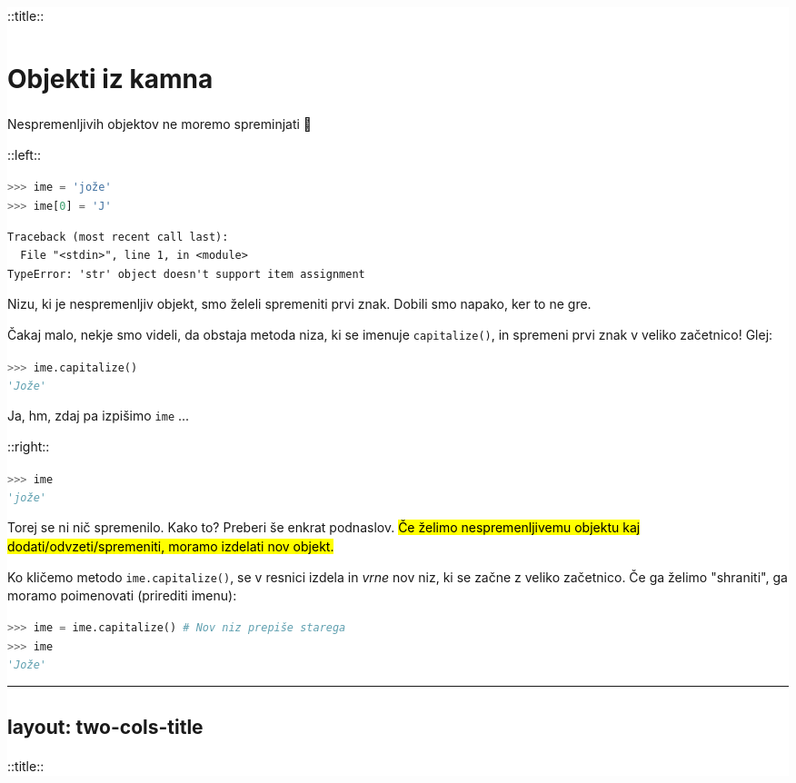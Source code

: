 ::title::
# Objekti iz kamna
Nespremenljivih objektov ne moremo spreminjati 👏

::left::

```python
>>> ime = 'jože'
>>> ime[0] = 'J'
```

<div class="error">

```
Traceback (most recent call last):
  File "<stdin>", line 1, in <module>
TypeError: 'str' object doesn't support item assignment
```

</div>

Nizu, ki je nespremenljiv objekt, smo želeli spremeniti prvi znak. Dobili smo napako, ker to ne gre.

Čakaj malo, nekje smo videli, da obstaja metoda niza, ki se imenuje `capitalize()`, in spremeni prvi znak v veliko začetnico! Glej:

```python
>>> ime.capitalize()
'Jože'
```

Ja, hm, zdaj pa izpišimo `ime` ...

::right::

```python
>>> ime
'jože'
```

Torej se ni nič spremenilo. Kako to? Preberi še enkrat podnaslov. <mark>Če želimo nespremenljivemu objektu kaj dodati/odvzeti/spremeniti, moramo izdelati nov objekt.</mark>

Ko kličemo metodo `ime.capitalize()`, se v resnici izdela in *vrne* nov niz, ki se začne z veliko začetnico. Če ga želimo "shraniti", ga moramo poimenovati (prirediti imenu):

```python
>>> ime = ime.capitalize() # Nov niz prepiše starega
>>> ime
'Jože'
```

---
layout: two-cols-title
---

::title::

